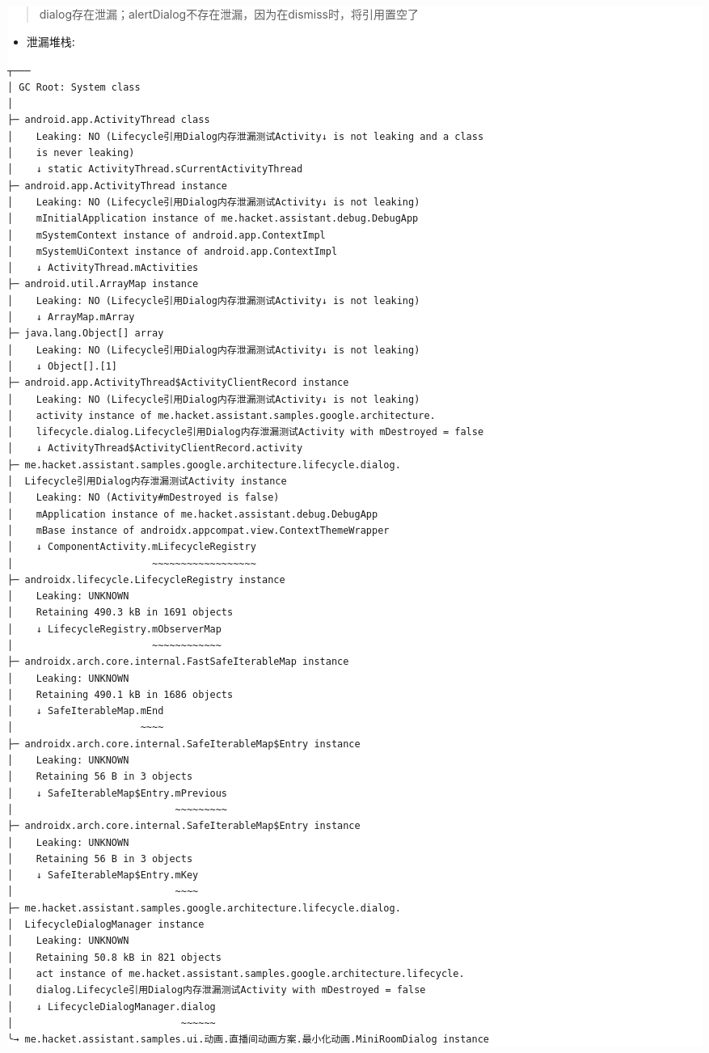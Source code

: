 > dialog存在泄漏；alertDialog不存在泄漏，因为在dismiss时，将引用置空了

- 泄漏堆栈:

```
┬───
│ GC Root: System class
│
├─ android.app.ActivityThread class
│    Leaking: NO (Lifecycle引用Dialog内存泄漏测试Activity↓ is not leaking and a class
│    is never leaking)
│    ↓ static ActivityThread.sCurrentActivityThread
├─ android.app.ActivityThread instance
│    Leaking: NO (Lifecycle引用Dialog内存泄漏测试Activity↓ is not leaking)
│    mInitialApplication instance of me.hacket.assistant.debug.DebugApp
│    mSystemContext instance of android.app.ContextImpl
│    mSystemUiContext instance of android.app.ContextImpl
│    ↓ ActivityThread.mActivities
├─ android.util.ArrayMap instance
│    Leaking: NO (Lifecycle引用Dialog内存泄漏测试Activity↓ is not leaking)
│    ↓ ArrayMap.mArray
├─ java.lang.Object[] array
│    Leaking: NO (Lifecycle引用Dialog内存泄漏测试Activity↓ is not leaking)
│    ↓ Object[].[1]
├─ android.app.ActivityThread$ActivityClientRecord instance
│    Leaking: NO (Lifecycle引用Dialog内存泄漏测试Activity↓ is not leaking)
│    activity instance of me.hacket.assistant.samples.google.architecture.
│    lifecycle.dialog.Lifecycle引用Dialog内存泄漏测试Activity with mDestroyed = false
│    ↓ ActivityThread$ActivityClientRecord.activity
├─ me.hacket.assistant.samples.google.architecture.lifecycle.dialog.
│  Lifecycle引用Dialog内存泄漏测试Activity instance
│    Leaking: NO (Activity#mDestroyed is false)
│    mApplication instance of me.hacket.assistant.debug.DebugApp
│    mBase instance of androidx.appcompat.view.ContextThemeWrapper
│    ↓ ComponentActivity.mLifecycleRegistry
│                        ~~~~~~~~~~~~~~~~~~
├─ androidx.lifecycle.LifecycleRegistry instance
│    Leaking: UNKNOWN
│    Retaining 490.3 kB in 1691 objects
│    ↓ LifecycleRegistry.mObserverMap
│                        ~~~~~~~~~~~~
├─ androidx.arch.core.internal.FastSafeIterableMap instance
│    Leaking: UNKNOWN
│    Retaining 490.1 kB in 1686 objects
│    ↓ SafeIterableMap.mEnd
│                      ~~~~
├─ androidx.arch.core.internal.SafeIterableMap$Entry instance
│    Leaking: UNKNOWN
│    Retaining 56 B in 3 objects
│    ↓ SafeIterableMap$Entry.mPrevious
│                            ~~~~~~~~~
├─ androidx.arch.core.internal.SafeIterableMap$Entry instance
│    Leaking: UNKNOWN
│    Retaining 56 B in 3 objects
│    ↓ SafeIterableMap$Entry.mKey
│                            ~~~~
├─ me.hacket.assistant.samples.google.architecture.lifecycle.dialog.
│  LifecycleDialogManager instance
│    Leaking: UNKNOWN
│    Retaining 50.8 kB in 821 objects
│    act instance of me.hacket.assistant.samples.google.architecture.lifecycle.
│    dialog.Lifecycle引用Dialog内存泄漏测试Activity with mDestroyed = false
│    ↓ LifecycleDialogManager.dialog
│                             ~~~~~~
╰→ me.hacket.assistant.samples.ui.动画.直播间动画方案.最小化动画.MiniRoomDialog instance
```